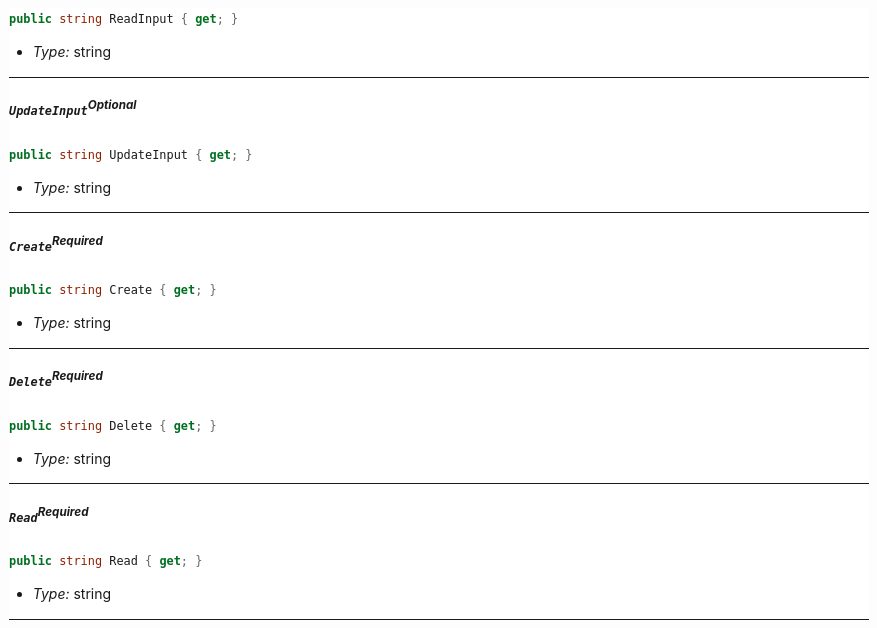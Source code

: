 ```csharp
public string ReadInput { get; }
```

- *Type:* string

---

##### `UpdateInput`<sup>Optional</sup> <a name="UpdateInput" id="@cdktf/provider-azurerm.automationHybridRunbookWorkerGroup.AutomationHybridRunbookWorkerGroupTimeoutsOutputReference.property.updateInput"></a>

```csharp
public string UpdateInput { get; }
```

- *Type:* string

---

##### `Create`<sup>Required</sup> <a name="Create" id="@cdktf/provider-azurerm.automationHybridRunbookWorkerGroup.AutomationHybridRunbookWorkerGroupTimeoutsOutputReference.property.create"></a>

```csharp
public string Create { get; }
```

- *Type:* string

---

##### `Delete`<sup>Required</sup> <a name="Delete" id="@cdktf/provider-azurerm.automationHybridRunbookWorkerGroup.AutomationHybridRunbookWorkerGroupTimeoutsOutputReference.property.delete"></a>

```csharp
public string Delete { get; }
```

- *Type:* string

---

##### `Read`<sup>Required</sup> <a name="Read" id="@cdktf/provider-azurerm.automationHybridRunbookWorkerGroup.AutomationHybridRunbookWorkerGroupTimeoutsOutputReference.property.read"></a>

```csharp
public string Read { get; }
```

- *Type:* string

---
